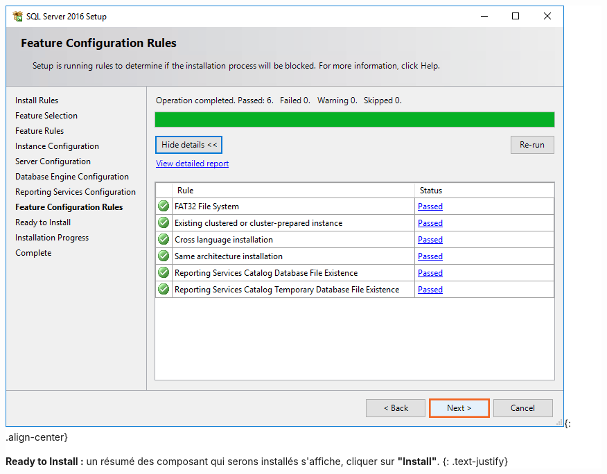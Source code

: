 ![image-center](/assets/images/posts/2019-03-26-install-sql-server-2016/2019-02-26-22_22_26-1.png){: .align-center}

**Ready to Install :** un résumé des composant qui serons installés s'affiche, cliquer sur **"Install"**.
{: .text-justify}